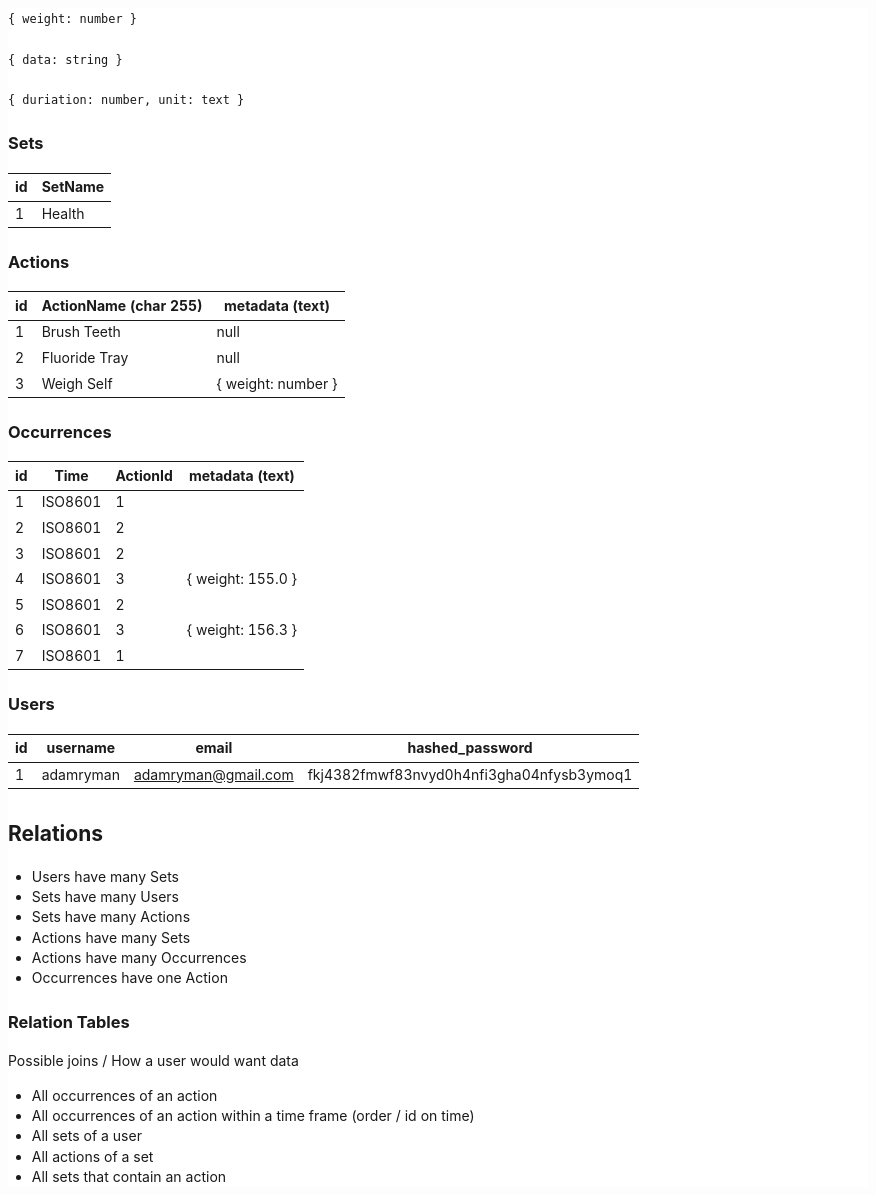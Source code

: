 	{ weight: number }

	{ data: string }

	{ duriation: number, unit: text }



### Sets

id  | SetName
--- | --------
1   | Health

### Actions

id  | ActionName (char 255)   | metadata (text)
--- | ----------------------- | ------
1   | Brush Teeth             | null
2   | Fluoride Tray           | null
3   | Weigh Self              | { weight: number }

### Occurrences

id | Time    | ActionId | metadata (text)
-- | -----   | ------   | --------
1  | ISO8601 | 1        |
2  | ISO8601 | 2        |
3  | ISO8601 | 2        |
4  | ISO8601 | 3        | { weight: 155.0 }
5  | ISO8601 | 2        |
6  | ISO8601 | 3        | { weight: 156.3 }
7  | ISO8601 | 1        |

### Users

id  | username   | email               | hashed_password
--- | ---------- | -------             | -----------------
1   | adamryman  | adamryman@gmail.com | fkj4382fmwf83nvyd0h4nfi3gha04nfysb3ymoq1

## Relations

- Users have many Sets
- Sets have many Users
- Sets have many Actions
- Actions have many Sets
- Actions have many Occurrences
- Occurrences have one Action

### Relation Tables

Possible joins / How a user would want data

- All occurrences of an action
- All occurrences of an action within a time frame (order / id on time)
- All sets of a user
- All actions of a set
- All sets that contain an action
